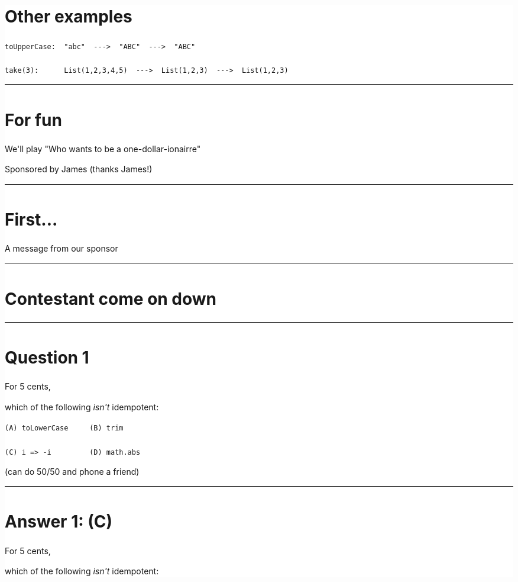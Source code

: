 
# Other examples

```
toUpperCase:  "abc"  --->  "ABC"  --->  "ABC"

take(3):      List(1,2,3,4,5)  --->  List(1,2,3)  --->  List(1,2,3)
```

---

# For fun

We'll play "Who wants to be a one-dollar-ionairre"

Sponsored by James (thanks James!)

---

# First...

A message from our sponsor

---

# Contestant come on down

---

# Question 1

For 5 cents,

which of the following _isn't_ idempotent:

```
(A) toLowerCase     (B) trim

(C) i => -i         (D) math.abs
```

(can do 50/50 and phone a friend)

---

# Answer 1: (C)

For 5 cents,

which of the following _isn't_ idempotent:
